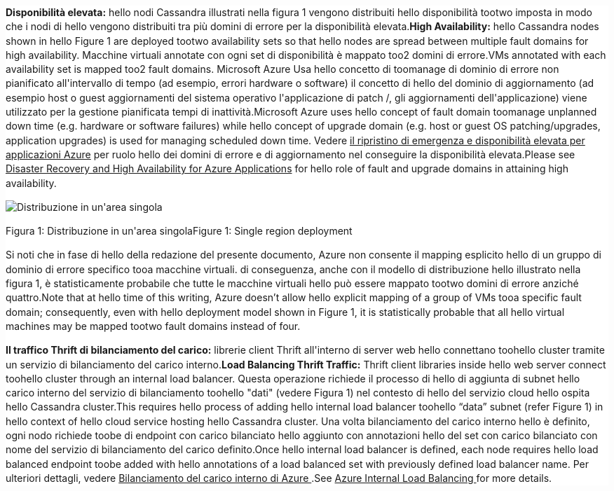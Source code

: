 <span data-ttu-id="0c3f0-136">**Disponibilità elevata:** hello nodi Cassandra illustrati nella figura 1 vengono distribuiti hello disponibilità tootwo imposta in modo che i nodi di hello vengono distribuiti tra più domini di errore per la disponibilità elevata.</span><span class="sxs-lookup"><span data-stu-id="0c3f0-136">**High Availability:** hello Cassandra nodes shown in hello Figure 1 are deployed tootwo availability sets so that hello nodes are spread between multiple fault domains for high availability.</span></span> <span data-ttu-id="0c3f0-137">Macchine virtuali annotate con ogni set di disponibilità è mappato too2 domini di errore.</span><span class="sxs-lookup"><span data-stu-id="0c3f0-137">VMs annotated with each availability set is mapped too2 fault domains.</span></span>  <span data-ttu-id="0c3f0-138">Microsoft Azure Usa hello concetto di toomanage di dominio di errore non pianificato all'intervallo di tempo (ad esempio, errori hardware o software) il concetto di hello del dominio di aggiornamento (ad esempio host o guest aggiornamenti del sistema operativo l'applicazione di patch /, gli aggiornamenti dell'applicazione) viene utilizzato per la gestione pianificata tempi di inattività.</span><span class="sxs-lookup"><span data-stu-id="0c3f0-138">Microsoft Azure uses hello concept of fault domain toomanage unplanned down time (e.g. hardware or software failures) while hello concept of upgrade domain (e.g. host or guest OS patching/upgrades, application upgrades) is used for managing scheduled down time.</span></span> <span data-ttu-id="0c3f0-139">Vedere [il ripristino di emergenza e disponibilità elevata per applicazioni Azure](http://msdn.microsoft.com/library/dn251004.aspx) per ruolo hello dei domini di errore e di aggiornamento nel conseguire la disponibilità elevata.</span><span class="sxs-lookup"><span data-stu-id="0c3f0-139">Please see [Disaster Recovery and High Availability for Azure Applications](http://msdn.microsoft.com/library/dn251004.aspx) for hello role of fault and upgrade domains in attaining high availability.</span></span>

![Distribuzione in un'area singola](./media/cassandra-nodejs/cassandra-linux1.png)

<span data-ttu-id="0c3f0-141">Figura 1: Distribuzione in un'area singola</span><span class="sxs-lookup"><span data-stu-id="0c3f0-141">Figure 1: Single region deployment</span></span>

<span data-ttu-id="0c3f0-142">Si noti che in fase di hello della redazione del presente documento, Azure non consente il mapping esplicito hello di un gruppo di dominio di errore specifico tooa macchine virtuali. di conseguenza, anche con il modello di distribuzione hello illustrato nella figura 1, è statisticamente probabile che tutte le macchine virtuali hello può essere mappato tootwo domini di errore anziché quattro.</span><span class="sxs-lookup"><span data-stu-id="0c3f0-142">Note that at hello time of this writing, Azure doesn’t allow hello explicit mapping of a group of VMs tooa specific fault domain; consequently, even with hello deployment model shown in Figure 1, it is statistically probable that all hello virtual machines may be mapped tootwo fault domains instead of four.</span></span>

<span data-ttu-id="0c3f0-143">**Il traffico Thrift di bilanciamento del carico:** librerie client Thrift all'interno di server web hello connettano toohello cluster tramite un servizio di bilanciamento del carico interno.</span><span class="sxs-lookup"><span data-stu-id="0c3f0-143">**Load Balancing Thrift Traffic:** Thrift client libraries inside hello web server connect toohello cluster through an internal load balancer.</span></span> <span data-ttu-id="0c3f0-144">Questa operazione richiede il processo di hello di aggiunta di subnet hello carico interno del servizio di bilanciamento toohello "dati" (vedere Figura 1) nel contesto di hello del servizio cloud hello ospita hello Cassandra cluster.</span><span class="sxs-lookup"><span data-stu-id="0c3f0-144">This requires hello process of adding hello internal load balancer toohello “data” subnet (refer Figure 1) in hello context of hello cloud service hosting hello Cassandra cluster.</span></span> <span data-ttu-id="0c3f0-145">Una volta bilanciamento del carico interno hello è definito, ogni nodo richiede toobe di endpoint con carico bilanciato hello aggiunto con annotazioni hello del set con carico bilanciato con nome del servizio di bilanciamento del carico definito.</span><span class="sxs-lookup"><span data-stu-id="0c3f0-145">Once hello internal load balancer is defined, each node requires hello load balanced endpoint toobe added with hello annotations of a load balanced set with previously defined load balancer name.</span></span> <span data-ttu-id="0c3f0-146">Per ulteriori dettagli, vedere [Bilanciamento del carico interno di Azure ](../../../load-balancer/load-balancer-internal-overview.md).</span><span class="sxs-lookup"><span data-stu-id="0c3f0-146">See [Azure Internal Load Balancing ](../../../load-balancer/load-balancer-internal-overview.md)for more details.</span></span>

